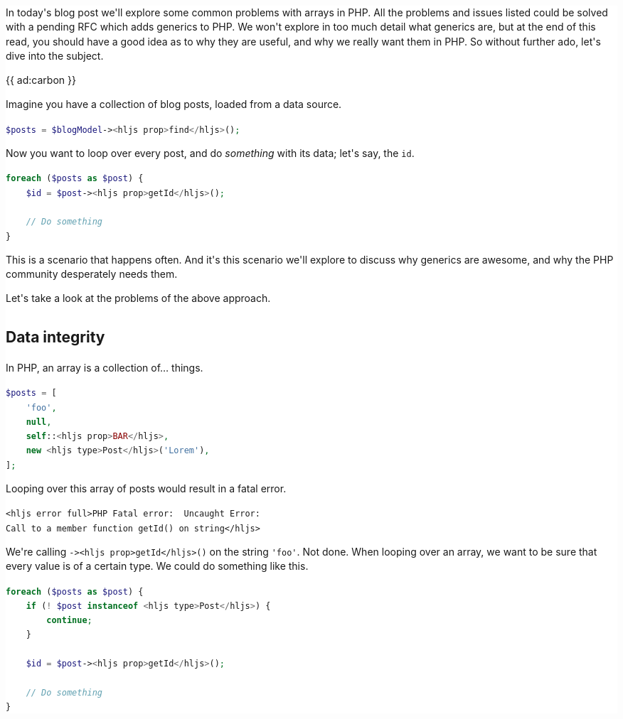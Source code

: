 In today's blog post we'll explore some common problems with arrays in PHP. All the problems and issues listed could be solved with a pending RFC which adds generics to PHP. We won't explore in too much detail what generics are, but at the end of this read, you should have a good idea as to why they are useful, and why we really want them in PHP. So without further ado, let's dive into the subject.

{{ ad:carbon }}

Imagine you have a collection of blog posts, loaded from a data source.

```php
$posts = $blogModel-><hljs prop>find</hljs>();
```

Now you want to loop over every post, and do *something* with its data; let's say, the `id`.

```php
foreach ($posts as $post) {
    $id = $post-><hljs prop>getId</hljs>();
    
    // Do something
}
```

This is a scenario that happens often. 
And it's this scenario we'll explore to discuss why generics are awesome, 
and why the PHP community desperately needs them.
 
Let's take a look at the problems of the above approach.

## Data integrity

In PHP, an array is a collection of… things.

```php
$posts = [
    'foo',
    null,
    self::<hljs prop>BAR</hljs>,
    new <hljs type>Post</hljs>('Lorem'),
];
```

Looping over this array of posts would result in a fatal error.

```txt
<hljs error full>PHP Fatal error:  Uncaught Error: 
Call to a member function getId() on string</hljs>
```

We're calling `-><hljs prop>getId</hljs>()` on the string `'foo'`. Not done. When looping over an array, we want to be sure that 
 every value is of a certain type. We could do something like this.
 
```php
foreach ($posts as $post) {
    if (! $post instanceof <hljs type>Post</hljs>) {
        continue;
    }

    $id = $post-><hljs prop>getId</hljs>();
    
    // Do something
}
```
